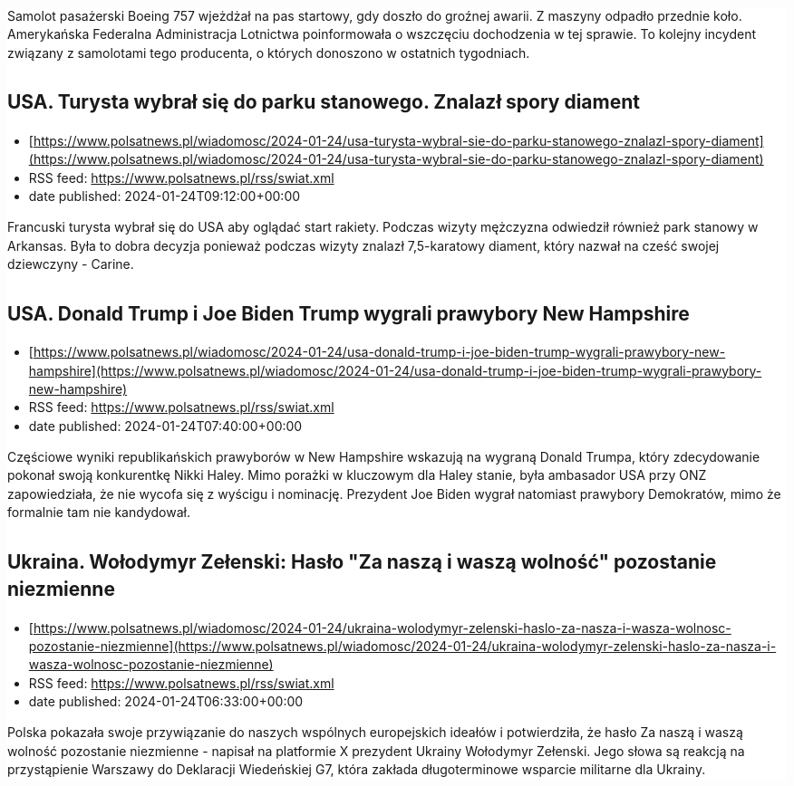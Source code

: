 Samolot pasażerski Boeing 757 wjeżdżał na pas startowy, gdy doszło do groźnej awarii. Z maszyny odpadło przednie koło. Amerykańska Federalna Administracja Lotnictwa poinformowała o wszczęciu dochodzenia w tej sprawie. To kolejny incydent związany z samolotami tego producenta, o których donoszono w ostatnich tygodniach.

## USA. Turysta wybrał się do parku stanowego. Znalazł spory diament
 - [https://www.polsatnews.pl/wiadomosc/2024-01-24/usa-turysta-wybral-sie-do-parku-stanowego-znalazl-spory-diament](https://www.polsatnews.pl/wiadomosc/2024-01-24/usa-turysta-wybral-sie-do-parku-stanowego-znalazl-spory-diament)
 - RSS feed: https://www.polsatnews.pl/rss/swiat.xml
 - date published: 2024-01-24T09:12:00+00:00

Francuski turysta wybrał się do USA aby oglądać start rakiety. Podczas wizyty mężczyzna odwiedził również park stanowy w Arkansas. Była to dobra decyzja ponieważ podczas wizyty znalazł 7,5-karatowy diament, który nazwał na cześć swojej dziewczyny - Carine.

## USA. Donald Trump i Joe Biden Trump wygrali prawybory New Hampshire
 - [https://www.polsatnews.pl/wiadomosc/2024-01-24/usa-donald-trump-i-joe-biden-trump-wygrali-prawybory-new-hampshire](https://www.polsatnews.pl/wiadomosc/2024-01-24/usa-donald-trump-i-joe-biden-trump-wygrali-prawybory-new-hampshire)
 - RSS feed: https://www.polsatnews.pl/rss/swiat.xml
 - date published: 2024-01-24T07:40:00+00:00

Częściowe wyniki republikańskich prawyborów w New Hampshire wskazują na wygraną Donald Trumpa, który zdecydowanie pokonał swoją konkurentkę Nikki Haley. Mimo porażki w kluczowym dla Haley stanie, była ambasador USA przy ONZ zapowiedziała, że nie wycofa się z wyścigu i nominację. Prezydent Joe Biden wygrał natomiast prawybory Demokratów, mimo że formalnie tam nie kandydował.

## Ukraina. Wołodymyr Zełenski: Hasło "Za naszą i waszą wolność" pozostanie niezmienne
 - [https://www.polsatnews.pl/wiadomosc/2024-01-24/ukraina-wolodymyr-zelenski-haslo-za-nasza-i-wasza-wolnosc-pozostanie-niezmienne](https://www.polsatnews.pl/wiadomosc/2024-01-24/ukraina-wolodymyr-zelenski-haslo-za-nasza-i-wasza-wolnosc-pozostanie-niezmienne)
 - RSS feed: https://www.polsatnews.pl/rss/swiat.xml
 - date published: 2024-01-24T06:33:00+00:00

Polska pokazała swoje przywiązanie do naszych wspólnych europejskich ideałów i potwierdziła, że hasło Za naszą i waszą wolność pozostanie niezmienne - napisał na platformie X prezydent Ukrainy Wołodymyr Zełenski. Jego słowa są reakcją na przystąpienie Warszawy do Deklaracji Wiedeńskiej G7, która zakłada długoterminowe wsparcie militarne dla Ukrainy.

